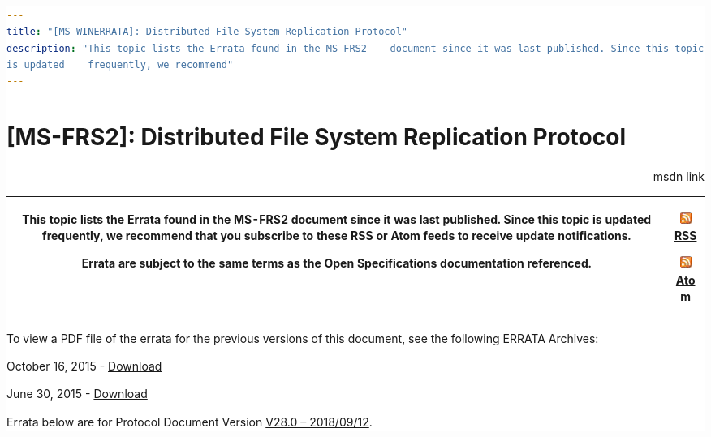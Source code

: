 ```yaml
---
title: "[MS-WINERRATA]: Distributed File System Replication Protocol"
description: "This topic lists the Errata found in the MS-FRS2    document since it was last published. Since this topic is updated    frequently, we recommend"
---
```


# [MS-FRS2]: Distributed File System Replication Protocol

<p align="right"><a href="https://msdn.microsoft.com/en-us/library/da16ad01-081d-47f7-bc37-6a6e3faf3b39">msdn link</a></p>
<p> </p>

<table>
 <thead>
  <tr>
   <th>
   <p>This topic lists the Errata found in the MS-FRS2
   document since it was last published. Since this topic is updated
   frequently, we recommend that you subscribe to these RSS or Atom feeds to
   receive update notifications.</p>
   <p>Errata are subject to the same terms as the
   Open Specifications documentation referenced.</p>
   <p> </p>
   </th>
   <th>
   <p><img id="Picture 145" src="MS-WINERRATA_files/image001.png"><span><a href="http://blogs.msdn.com/b/protocol_content_errata/rss.aspx">RSS</a></span>
   </p>
   <p><img id="Picture 144" src="MS-WINERRATA_files/image001.png"><span><a href="http://blogs.msdn.com/b/protocol_content_errata/atom.aspx">Atom</a></span>
   </p>
   <p> </p>
   </th>
  </tr>
 </thead>
</table>

<p>To view a PDF file of the errata for the previous versions
of this document, see the following ERRATA Archives:</p>

<p>October 16, 2015 - <span><a href="http://go.microsoft.com/fwlink/?LinkID=690377">Download</a></span></p>

<p>June 30, 2015 - <span><a href="http://go.microsoft.com/fwlink/?LinkId=617579">Download</a></span></p>

<p>Errata below are for Protocol Document Version <span><a href="https://docs.microsoft.com/en-us/openspecs/windows_protocols/ms-frs2/9914bdd4-9579-43a7-9f2d-9efe2e162944">V28.0
– 2018/09/12</a></span>.</p>
